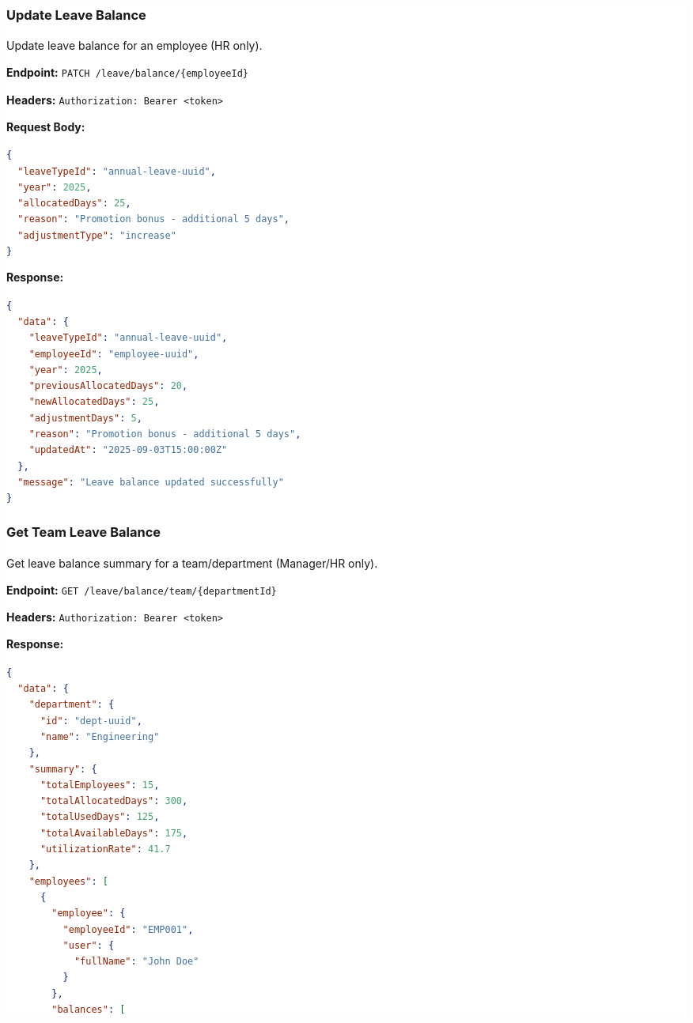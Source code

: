 ### Update Leave Balance

Update leave balance for an employee (HR only).

**Endpoint:** `PATCH /leave/balance/{employeeId}`

**Headers:** `Authorization: Bearer <token>`

**Request Body:**
```json
{
  "leaveTypeId": "annual-leave-uuid",
  "year": 2025,
  "allocatedDays": 25,
  "reason": "Promotion bonus - additional 5 days",
  "adjustmentType": "increase"
}
```

**Response:**
```json
{
  "data": {
    "leaveTypeId": "annual-leave-uuid",
    "employeeId": "employee-uuid",
    "year": 2025,
    "previousAllocatedDays": 20,
    "newAllocatedDays": 25,
    "adjustmentDays": 5,
    "reason": "Promotion bonus - additional 5 days",
    "updatedAt": "2025-09-03T15:00:00Z"
  },
  "message": "Leave balance updated successfully"
}
```

### Get Team Leave Balance

Get leave balance summary for a team/department (Manager/HR only).

**Endpoint:** `GET /leave/balance/team/{departmentId}`

**Headers:** `Authorization: Bearer <token>`

**Response:**
```json
{
  "data": {
    "department": {
      "id": "dept-uuid",
      "name": "Engineering"
    },
    "summary": {
      "totalEmployees": 15,
      "totalAllocatedDays": 300,
      "totalUsedDays": 125,
      "totalAvailableDays": 175,
      "utilizationRate": 41.7
    },
    "employees": [
      {
        "employee": {
          "employeeId": "EMP001",
          "user": {
            "fullName": "John Doe"
          }
        },
        "balances": [
```